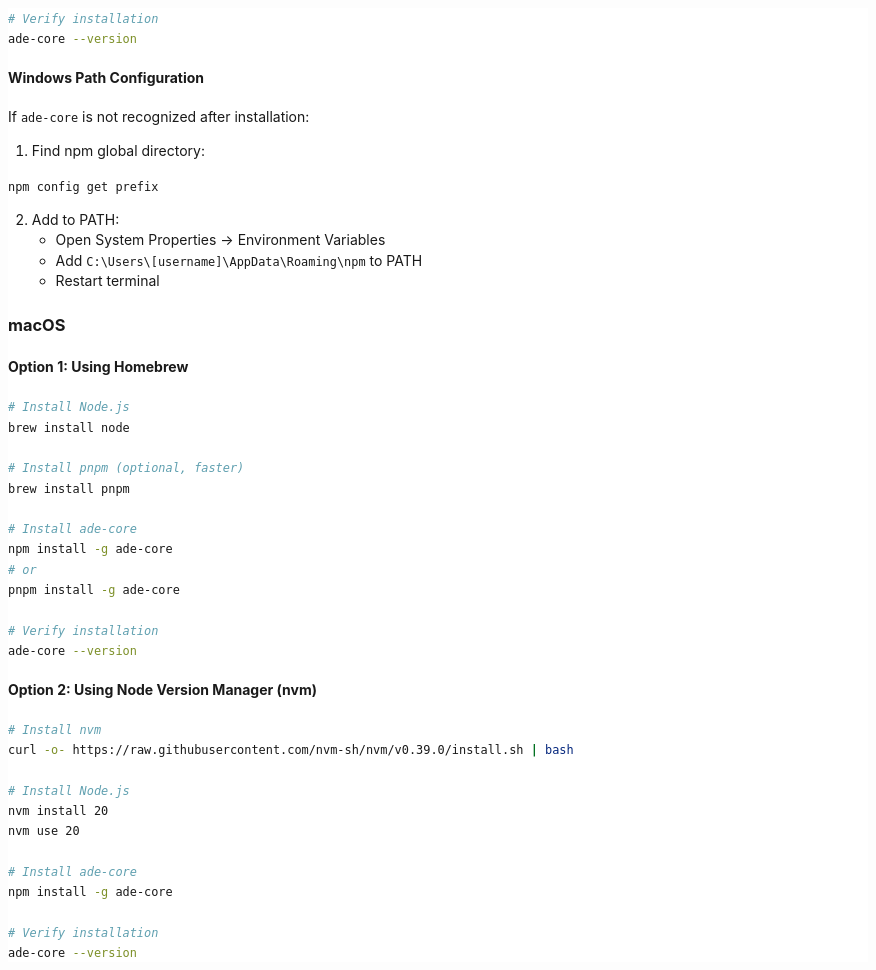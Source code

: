 ```bash
# Verify installation
ade-core --version
```

#### Windows Path Configuration

If `ade-core` is not recognized after installation:

1. Find npm global directory:
```powershell
npm config get prefix
```

2. Add to PATH:
   - Open System Properties → Environment Variables
   - Add `C:\Users\[username]\AppData\Roaming\npm` to PATH
   - Restart terminal

### macOS

#### Option 1: Using Homebrew

```bash
# Install Node.js
brew install node

# Install pnpm (optional, faster)
brew install pnpm

# Install ade-core
npm install -g ade-core
# or
pnpm install -g ade-core

# Verify installation
ade-core --version
```

#### Option 2: Using Node Version Manager (nvm)

```bash
# Install nvm
curl -o- https://raw.githubusercontent.com/nvm-sh/nvm/v0.39.0/install.sh | bash

# Install Node.js
nvm install 20
nvm use 20

# Install ade-core
npm install -g ade-core

# Verify installation
ade-core --version
```
